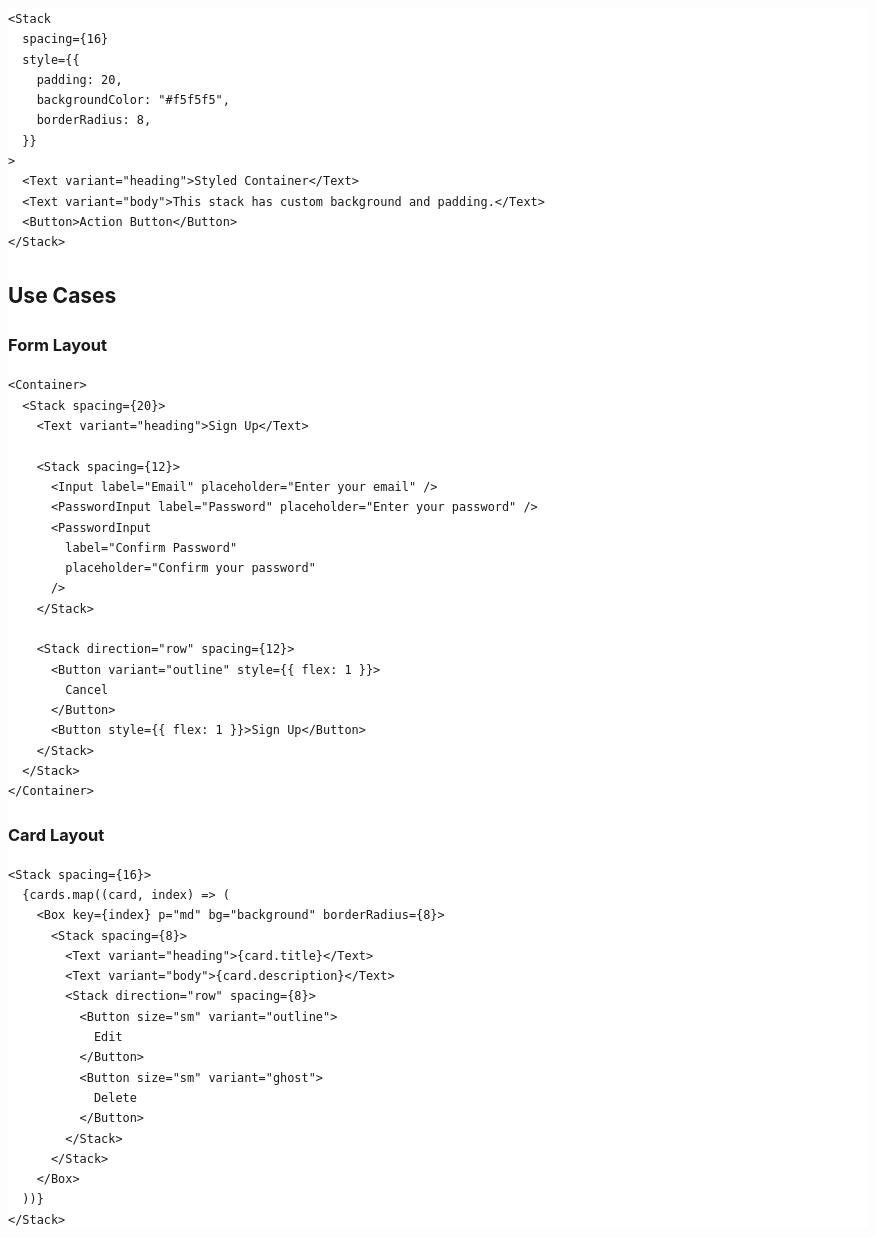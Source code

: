 ```tsx
<Stack
  spacing={16}
  style={{
    padding: 20,
    backgroundColor: "#f5f5f5",
    borderRadius: 8,
  }}
>
  <Text variant="heading">Styled Container</Text>
  <Text variant="body">This stack has custom background and padding.</Text>
  <Button>Action Button</Button>
</Stack>
```

## Use Cases

### Form Layout

```tsx
<Container>
  <Stack spacing={20}>
    <Text variant="heading">Sign Up</Text>

    <Stack spacing={12}>
      <Input label="Email" placeholder="Enter your email" />
      <PasswordInput label="Password" placeholder="Enter your password" />
      <PasswordInput
        label="Confirm Password"
        placeholder="Confirm your password"
      />
    </Stack>

    <Stack direction="row" spacing={12}>
      <Button variant="outline" style={{ flex: 1 }}>
        Cancel
      </Button>
      <Button style={{ flex: 1 }}>Sign Up</Button>
    </Stack>
  </Stack>
</Container>
```

### Card Layout

```tsx
<Stack spacing={16}>
  {cards.map((card, index) => (
    <Box key={index} p="md" bg="background" borderRadius={8}>
      <Stack spacing={8}>
        <Text variant="heading">{card.title}</Text>
        <Text variant="body">{card.description}</Text>
        <Stack direction="row" spacing={8}>
          <Button size="sm" variant="outline">
            Edit
          </Button>
          <Button size="sm" variant="ghost">
            Delete
          </Button>
        </Stack>
      </Stack>
    </Box>
  ))}
</Stack>
```